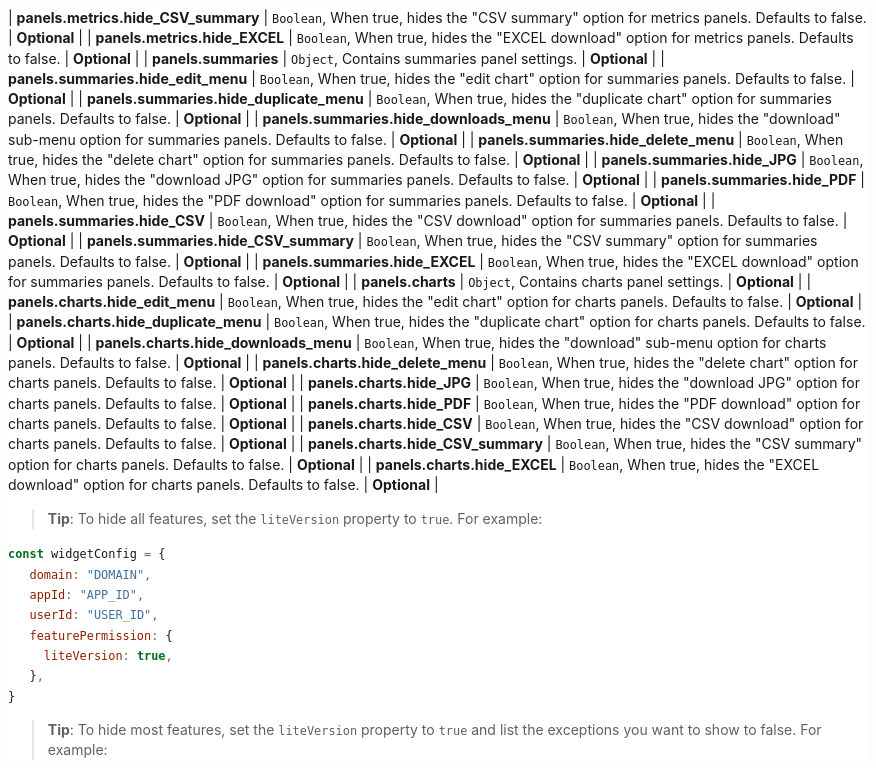 | **panels.metrics.hide_CSV_summary** | `Boolean`, When true, hides the "CSV summary" option for metrics panels. Defaults to false. | **Optional** |
| **panels.metrics.hide_EXCEL** | `Boolean`, When true, hides the "EXCEL download" option for metrics panels. Defaults to false. | **Optional** |
| **panels.summaries** | `Object`, Contains summaries panel settings. | **Optional** |
| **panels.summaries.hide_edit_menu** | `Boolean`, When true, hides the "edit chart" option for summaries panels. Defaults to false. | **Optional** |
| **panels.summaries.hide_duplicate_menu** | `Boolean`, When true, hides the "duplicate chart" option for summaries panels. Defaults to false. | **Optional** |
| **panels.summaries.hide_downloads_menu** | `Boolean`, When true, hides the "download" sub-menu option for summaries panels. Defaults to false. | **Optional** |
| **panels.summaries.hide_delete_menu** | `Boolean`, When true, hides the "delete chart" option for summaries panels. Defaults to false. | **Optional** |
| **panels.summaries.hide_JPG** | `Boolean`, When true, hides the "download JPG" option for summaries panels. Defaults to false. | **Optional** |
| **panels.summaries.hide_PDF** | `Boolean`, When true, hides the "PDF download" option for summaries panels. Defaults to false. | **Optional** |
| **panels.summaries.hide_CSV** | `Boolean`, When true, hides the "CSV download" option for summaries panels. Defaults to false. | **Optional** |
| **panels.summaries.hide_CSV_summary** | `Boolean`, When true, hides the "CSV summary" option for summaries panels. Defaults to false. | **Optional** |
| **panels.summaries.hide_EXCEL** | `Boolean`, When true, hides the "EXCEL download" option for summaries panels. Defaults to false. | **Optional** |
| **panels.charts** | `Object`, Contains charts panel settings. | **Optional** |
| **panels.charts.hide_edit_menu** | `Boolean`, When true, hides the "edit chart" option for charts panels. Defaults to false. | **Optional** |
| **panels.charts.hide_duplicate_menu** | `Boolean`, When true, hides the "duplicate chart" option for charts panels. Defaults to false. | **Optional** |
| **panels.charts.hide_downloads_menu** | `Boolean`, When true, hides the "download" sub-menu option for charts panels. Defaults to false. | **Optional** |
| **panels.charts.hide_delete_menu** | `Boolean`, When true, hides the "delete chart" option for charts panels. Defaults to false. | **Optional** |
| **panels.charts.hide_JPG** | `Boolean`, When true, hides the "download JPG" option for charts panels. Defaults to false. | **Optional** |
| **panels.charts.hide_PDF** | `Boolean`, When true, hides the "PDF download" option for charts panels. Defaults to false. | **Optional** |
| **panels.charts.hide_CSV** | `Boolean`, When true, hides the "CSV download" option for charts panels. Defaults to false. | **Optional** |
| **panels.charts.hide_CSV_summary** | `Boolean`, When true, hides the "CSV summary" option for charts panels. Defaults to false. | **Optional** |
| **panels.charts.hide_EXCEL** | `Boolean`, When true, hides the "EXCEL download" option for charts panels. Defaults to false. | **Optional** |

>**Tip**: To hide all features, set the `liteVersion` property to `true`. For example:

```js
const widgetConfig = {
   domain: "DOMAIN",
   appId: "APP_ID",
   userId: "USER_ID",
   featurePermission: {
     liteVersion: true,
   },
}
```

>**Tip**: To hide most features, set the `liteVersion` property to `true` and list the exceptions you want to show to false. For example:
